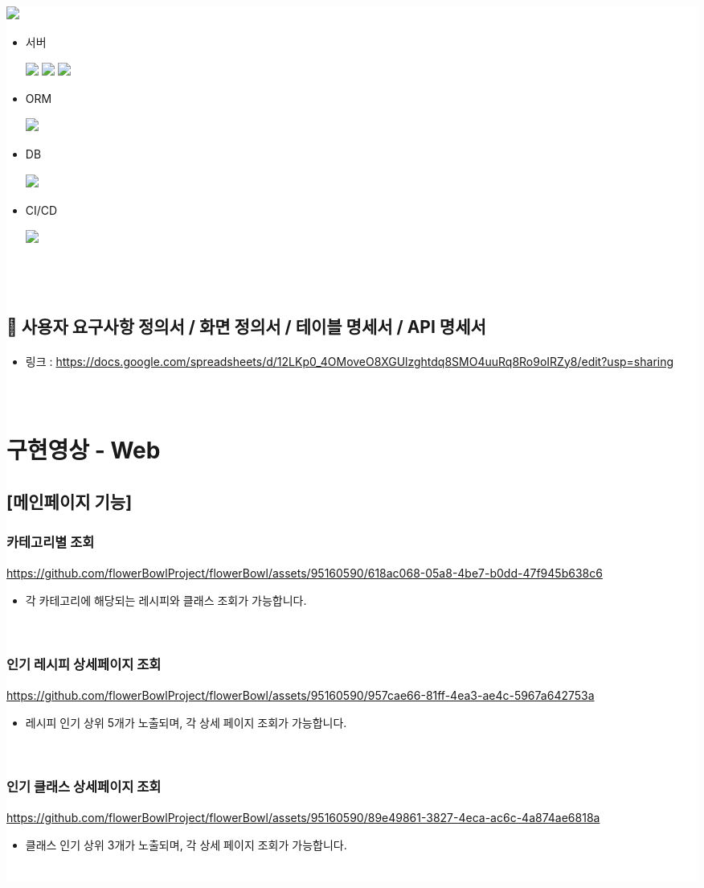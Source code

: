   <img src="https://img.shields.io/badge/Spring Boot-6DB33F?style=for-the-badge&logo=spring boot&logoColor=white">

- 서버

  <img src="https://img.shields.io/badge/AmazonEC2-FF9900?style=for-the-badge&logo=amazon ec2&logoColor=white"> <img src="https://img.shields.io/badge/Amazon AWS S3-569A31?style=for-the-badge&logo=amazons3&logoColor=white"> <img src="https://img.shields.io/badge/nginx-009639?style=for-the-badge&logo=nginx&logoColor=white">

- ORM

  <img src="https://img.shields.io/badge/spring data-6DB33F?style=for-the-badge&logo=spring&logoColor=white">

- DB

  <img src="https://img.shields.io/badge/My sql-4479A1?style=for-the-badge&logo=MySQL&logoColor=white">

- CI/CD

  <img src="https://img.shields.io/badge/githubactions-2088FF?style=for-the-badge&logo=githubactions&logoColor=white">
</br><br>

## 📃 사용자 요구사항 정의서 / 화면 정의서 / 테이블 명세서 / API 명세서
- 링크 : https://docs.google.com/spreadsheets/d/12LKp0_4OMoveO8XGUlzghtdq8SMO4uuRq8Ro9oIRZy8/edit?usp=sharing
</br></br><br>

# 구현영상 - Web

## [메인페이지 기능]
### 카테고리별 조회

https://github.com/flowerBowlProject/flowerBowl/assets/95160590/618ac068-05a8-4be7-b0dd-47f945b638c6

- 각 카테고리에 해당되는 레시피와 클래스 조회가 가능합니다. <br></aside>
<br>


### 인기 레시피 상세페이지 조회

https://github.com/flowerBowlProject/flowerBowl/assets/95160590/957cae66-81ff-4ea3-ae4c-5967a642753a

- 레시피 인기 상위 5개가 노출되며, 각 상세 페이지 조회가 가능합니다. <br></aside>
<br>

### 인기 클래스 상세페이지 조회

https://github.com/flowerBowlProject/flowerBowl/assets/95160590/89e49861-3827-4eca-ac6c-4a874ae6818a

- 클래스 인기 상위 3개가 노출되며, 각 상세 페이지 조회가 가능합니다. <br></aside>
<br>
